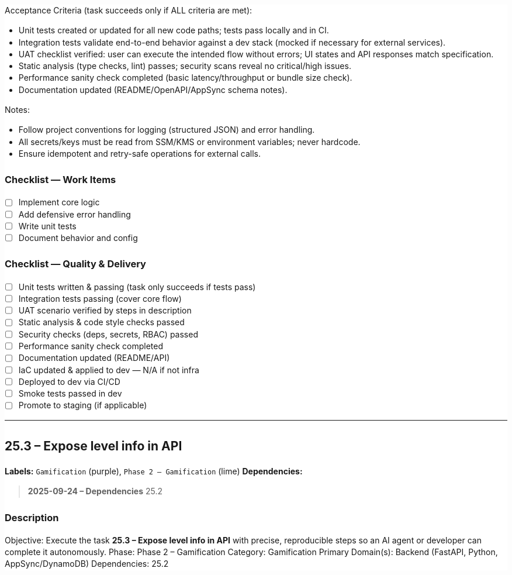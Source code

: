 Acceptance Criteria (task succeeds only if ALL criteria are met):
- Unit tests created or updated for all new code paths; tests pass locally and in CI.
- Integration tests validate end-to-end behavior against a dev stack (mocked if necessary for external services).
- UAT checklist verified: user can execute the intended flow without errors; UI states and API responses match specification.
- Static analysis (type checks, lint) passes; security scans reveal no critical/high issues.
- Performance sanity check completed (basic latency/throughput or bundle size check).
- Documentation updated (README/OpenAPI/AppSync schema notes).

Notes:
- Follow project conventions for logging (structured JSON) and error handling.
- All secrets/keys must be read from SSM/KMS or environment variables; never hardcode.
- Ensure idempotent and retry-safe operations for external calls.

### Checklist — Work Items
- [ ] Implement core logic
- [ ] Add defensive error handling
- [ ] Write unit tests
- [ ] Document behavior and config

### Checklist — Quality & Delivery
- [ ] Unit tests written & passing (task only succeeds if tests pass)
- [ ] Integration tests passing (cover core flow)
- [ ] UAT scenario verified by steps in description
- [ ] Static analysis & code style checks passed
- [ ] Security checks (deps, secrets, RBAC) passed
- [ ] Performance sanity check completed
- [ ] Documentation updated (README/API)
- [ ] IaC updated & applied to dev — N/A if not infra
- [ ] Deployed to dev via CI/CD
- [ ] Smoke tests passed in dev
- [ ] Promote to staging (if applicable)

---

## 25.3 – Expose level info in API
**Labels:** `Gamification` (purple), `Phase 2 – Gamification` (lime)
**Dependencies:**

> **2025-09-24 – Dependencies**
> 25.2

### Description
Objective: Execute the task **25.3 – Expose level info in API** with precise, reproducible steps so an AI agent or developer can complete it autonomously.
Phase: Phase 2 – Gamification
Category: Gamification
Primary Domain(s): Backend (FastAPI, Python, AppSync/DynamoDB)
Dependencies: 25.2
